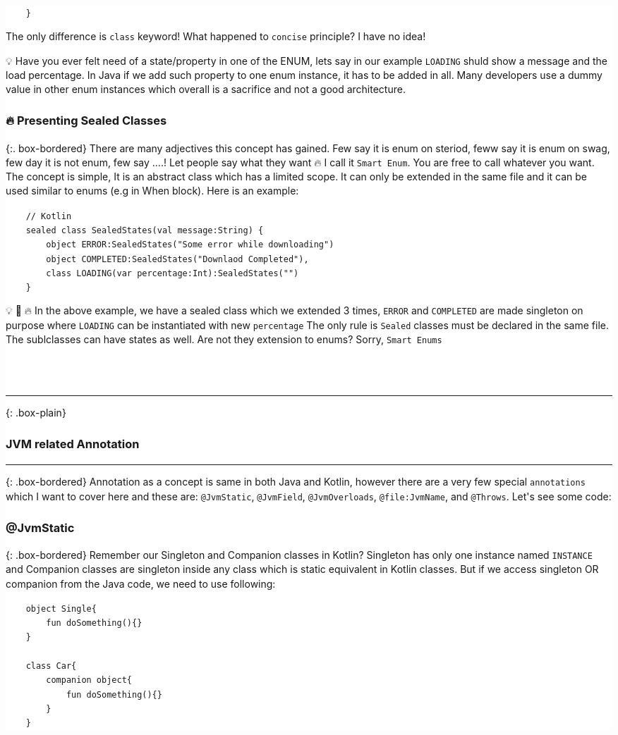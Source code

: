 ```
	}
```

The only difference is `class` keyword! What happened to `concise` principle? I have no idea!

💡 Have you ever felt need of a state/property in one of the ENUM, lets say in our example `LOADING` shuld show a message and the load percentage. In Java if we add such property to one enum instance, it has to be added in all. Many developers use a dummy value in other enum instances which overall is a sacrifice and not a good architecture.

### 🔥 Presenting Sealed Classes

{:. box-bordered}
There are many adjectives this concept has gained. Few say it is enum on steriod, feww say it is enum on swag, few day it is not enum, few say ....! Let people say what they want 🔥 I call it `Smart Enum`. You are free to call whatever you want. The concept is simple, It is an abstract class which has a limited scope. It can only be extended in the same file and it can be used similar to enums (e.g in When block). Here is an example:

```
	// Kotlin
	sealed class SealedStates(val message:String) {
    	object ERROR:SealedStates("Some error while downloading")
    	object COMPLETED:SealedStates("Downlaod Completed"),
    	class LOADING(var percentage:Int):SealedStates("")
	}
```

💡 🤯 🔥 In the above example, we have a sealed class which we extended 3 times, `ERROR` and `COMPLETED` are made singleton on purpose where `LOADING` can be instantiated with new `percentage` The only rule is `Sealed` classes must be declared in the same file. The sublclasses can have states as well. Are not they extension to enums? Sorry, `Smart Enums`

<p id="annotations"></p><br/><br/>

---

{: .box-plain}
### JVM related Annotation

---

{: .box-bordered}
Annotation as a concept is same in both Java and Kotlin, however there are a very few special `annotations` which I want to cover here and these are: `@JvmStatic`, `@JvmField`, `@JvmOverloads`, `@file:JvmName`, and `@Throws`. Let's see some code:

### @JvmStatic

{: .box-bordered}
Remember our Singleton and Companion classes in Kotlin? Singleton has only one instance named `INSTANCE` and Companion classes are singleton inside any class which is static equivalent in Kotlin classes. But if we access singleton OR companion from the Java code, we need to use following:

```
	object Single{
		fun doSomething(){}
	}

	class Car{
		companion object{
			fun doSomething(){}		
		}
	}
```
